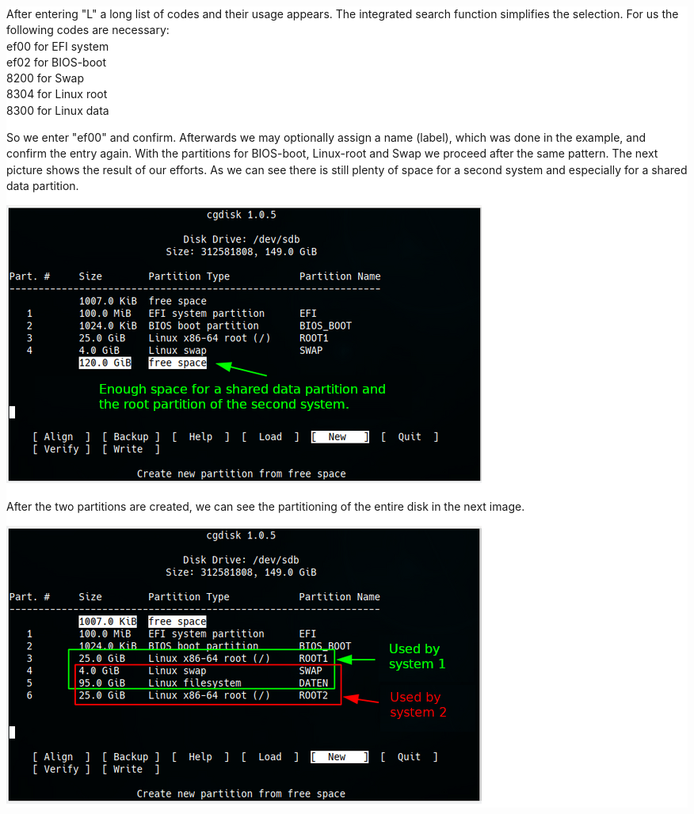 After entering "L" a long list of codes and their usage appears. The integrated search function simplifies the selection. For us the following codes are necessary:  
ef00 for EFI system  
ef02 for BIOS-boot  
8200 for Swap  
8304 for Linux root  
8300 for Linux data

So we enter "ef00" and confirm. Afterwards we may optionally assign a name (label), which was done in the example, and confirm the entry again. With the partitions for BIOS-boot, Linux-root and Swap we proceed after the same pattern. The next picture shows the result of our efforts. As we can see there is still plenty of space for a second system and especially for a shared data partition.

![First part](./images/cgdisk/cgdisk_04.png)

After the two partitions are created, we can see the partitioning of the entire disk in the next image. 

![Sharing](./images/cgdisk/cgdisk_05.png)
